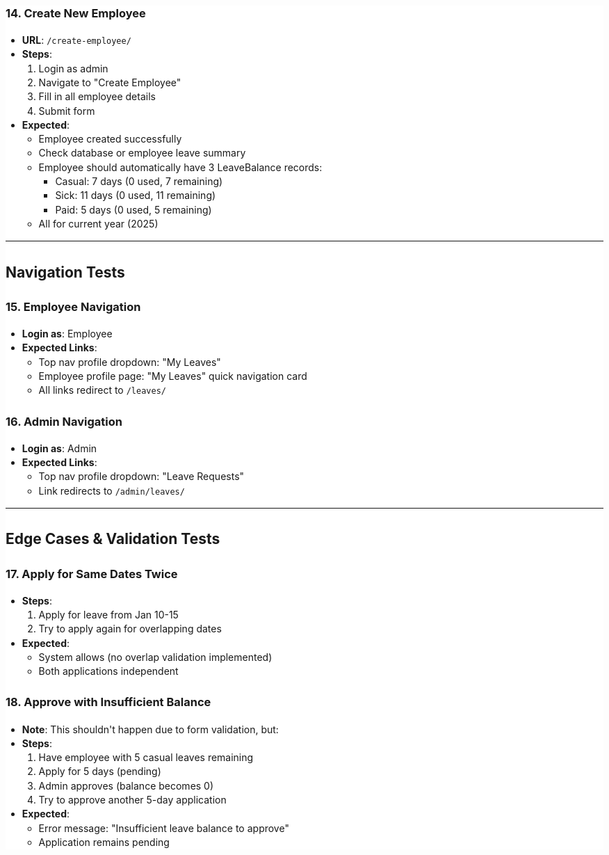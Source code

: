 ### 14. Create New Employee
- **URL**: `/create-employee/`
- **Steps**:
  1. Login as admin
  2. Navigate to "Create Employee"
  3. Fill in all employee details
  4. Submit form
- **Expected**:
  - Employee created successfully
  - Check database or employee leave summary
  - Employee should automatically have 3 LeaveBalance records:
    - Casual: 7 days (0 used, 7 remaining)
    - Sick: 11 days (0 used, 11 remaining)
    - Paid: 5 days (0 used, 5 remaining)
  - All for current year (2025)

---

## Navigation Tests

### 15. Employee Navigation
- **Login as**: Employee
- **Expected Links**:
  - Top nav profile dropdown: "My Leaves"
  - Employee profile page: "My Leaves" quick navigation card
  - All links redirect to `/leaves/`

### 16. Admin Navigation
- **Login as**: Admin
- **Expected Links**:
  - Top nav profile dropdown: "Leave Requests"
  - Link redirects to `/admin/leaves/`

---

## Edge Cases & Validation Tests

### 17. Apply for Same Dates Twice
- **Steps**:
  1. Apply for leave from Jan 10-15
  2. Try to apply again for overlapping dates
- **Expected**:
  - System allows (no overlap validation implemented)
  - Both applications independent

### 18. Approve with Insufficient Balance
- **Note**: This shouldn't happen due to form validation, but:
- **Steps**:
  1. Have employee with 5 casual leaves remaining
  2. Apply for 5 days (pending)
  3. Admin approves (balance becomes 0)
  4. Try to approve another 5-day application
- **Expected**:
  - Error message: "Insufficient leave balance to approve"
  - Application remains pending
